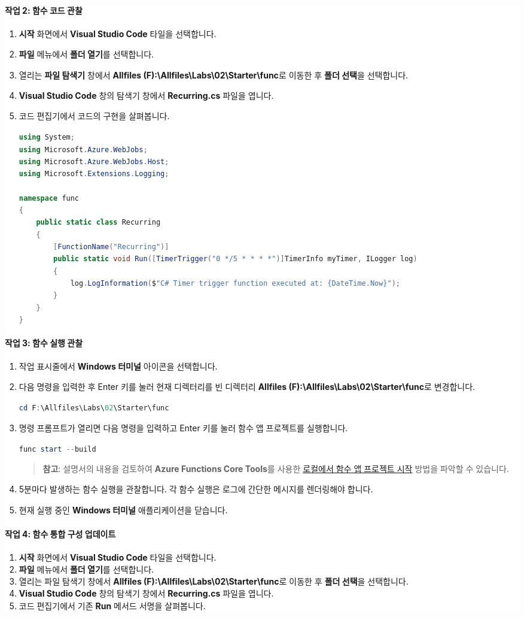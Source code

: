 #### 작업 2: 함수 코드 관찰

1. **시작** 화면에서 **Visual Studio Code** 타일을 선택합니다.
1. **파일** 메뉴에서 **폴더 열기**를 선택합니다.
1. 열리는 **파일 탐색기** 창에서 **Allfiles (F):\\Allfiles\\Labs\\02\\Starter\\func**로 이동한 후 **폴더 선택**을 선택합니다.
1. **Visual Studio Code** 창의 탐색기 창에서 **Recurring.cs** 파일을 엽니다.
1. 코드 편집기에서 코드의 구현을 살펴봅니다.

    ```csharp
    using System;
    using Microsoft.Azure.WebJobs;
    using Microsoft.Azure.WebJobs.Host;
    using Microsoft.Extensions.Logging;

    namespace func
    {
        public static class Recurring
        {
            [FunctionName("Recurring")]
            public static void Run([TimerTrigger("0 */5 * * * *")]TimerInfo myTimer, ILogger log)
            {
                log.LogInformation($"C# Timer trigger function executed at: {DateTime.Now}");
            }
        }
    }
    ```

#### 작업 3: 함수 실행 관찰

1. 작업 표시줄에서 **Windows 터미널** 아이콘을 선택합니다.
1. 다음 명령을 입력한 후 Enter 키를 눌러 현재 디렉터리를 빈 디렉터리 **Allfiles (F):\\Allfiles\\Labs\\02\\Starter\\func**로 변경합니다.

    ```powershell
    cd F:\Allfiles\Labs\02\Starter\func
    ```

1. 명령 프롬프트가 열리면 다음 명령을 입력하고 Enter 키를 눌러 함수 앱 프로젝트를 실행합니다.

    ```powershell
    func start --build
    ```

    > **참고**: 설명서의 내용을 검토하여 **Azure Functions Core Tools**를 사용한 [로컬에서 함수 앱 프로젝트 시작][azure-functions-core-tools-start-function] 방법을 파악할 수 있습니다.
1. 5분마다 발생하는 함수 실행을 관찰합니다. 각 함수 실행은 로그에 간단한 메시지를 렌더링해야 합니다.
1. 현재 실행 중인 **Windows 터미널** 애플리케이션을 닫습니다.

#### 작업 4: 함수 통합 구성 업데이트

1. **시작** 화면에서 **Visual Studio Code** 타일을 선택합니다.
1. **파일** 메뉴에서 **폴더 열기**를 선택합니다.
1. 열리는 파일 탐색기 창에서 **Allfiles (F):\\Allfiles\\Labs\\02\\Starter\\func**로 이동한 후 **폴더 선택**을 선택합니다.
1. **Visual Studio Code** 창의 탐색기 창에서 **Recurring.cs** 파일을 엽니다.
1. 코드 편집기에서 기존 **Run** 메서드 서명을 살펴봅니다.


[azure-functions-core-tools-new-function]: https://docs.microsoft.com/azure/azure-functions/functions-run-local#create-func
[azure-functions-core-tools-new-project]: https://docs.microsoft.com/azure/azure-functions/functions-run-local#create-a-local-functions-project
[azure-functions-core-tools-start-function]: https://docs.microsoft.com/azure/azure-functions/functions-run-local#start
[azure-functions-core-tools-publish-azure]: https://docs.microsoft.com/azure/azure-functions/functions-run-local#publish
